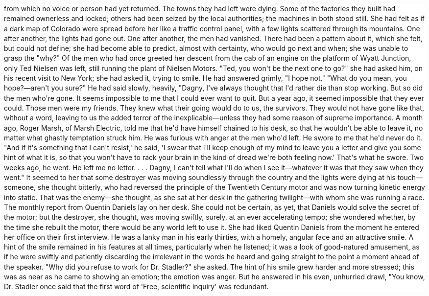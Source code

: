

from which no voice or person had yet returned. The towns they had left were dying. Some of the
factories they built had remained ownerless and locked; others had been seized by the local authorities;
the machines in both stood still.
She had felt as if a dark map of Colorado were spread before her like a traffic control panel, with a few
lights scattered through its mountains. One after another, the lights had gone out. One after another, the
men had vanished. There had been a pattern about it, which she felt, but could not define; she had
become able to predict, almost with certainty, who would go next and when; she was unable to grasp the
"why?"
Of the men who had once greeted her descent from the cab of an engine on the platform of Wyatt
Junction, only Ted Nielsen was left, still running the plant of Nielsen Motors. "Ted, you won't be the next
one to go?" she had asked him, on his recent visit to New York; she had asked it, trying to smile. He had
answered grimly, "I hope not."
"What do you mean, you hope?—aren't you sure?" He had said slowly, heavily, "Dagny, I've always
thought that I'd rather die than stop working. But so did the men who're gone. It seems impossible to me
that I could ever want to quit. But a year ago, it seemed impossible that they ever could. Those men were
my friends. They knew what their going would do to us, the survivors. They would not have gone like
that, without a word, leaving to us the added terror of the inexplicable—unless they had some reason of
supreme importance. A month ago, Roger Marsh, of Marsh Electric, told me that he'd have himself
chained to his desk, so that he wouldn't be able to leave it, no matter what ghastly temptation struck him.
He was furious with anger at the men who'd left. He swore to me that he'd never do it.
"And if it's something that I can't resist,' he said, 'I swear that I'll keep enough of my mind to leave you a
letter and give you some hint of what it is, so that you won't have to rack your brain in the kind of dread
we're both feeling now.' That's what he swore. Two weeks ago, he went. He left me no letter. . . .
Dagny, I can't tell what I'll do when I see it—whatever it was that they saw when they went."
It seemed to her that some destroyer was moving soundlessly through the country and the lights were
dying at his touch—someone, she thought bitterly, who had reversed the principle of the Twentieth
Century motor and was now turning kinetic energy into static.
That was the enemy—she thought, as she sat at her desk in the gathering twilight—with whom she was
running a race. The monthly report from Quentin Daniels lay on her desk. She could not be certain, as
yet, that Daniels would solve the secret of the motor; but the destroyer, she thought, was moving swiftly,
surely, at an ever accelerating tempo; she wondered whether, by the time she rebuilt the motor, there
would be any world left to use it.
She had liked Quentin Daniels from the moment he entered her office on their first interview. He was a
lanky man in his early thirties, with a homely, angular face and an attractive smile. A hint of the smile
remained in his features at all times, particularly when he listened; it was a look of good-natured
amusement, as if he were swiftly and patiently discarding the irrelevant in the words he heard and going
straight to the point a moment ahead of the speaker.
"Why did you refuse to work for Dr. Stadler?" she asked.
The hint of his smile grew harder and more stressed; this was as near as he came to showing an emotion;
the emotion was anger. But he answered in his even, unhurried drawl, "You know, Dr. Stadler once said
that the first word of 'Free, scientific inquiry' was redundant.
